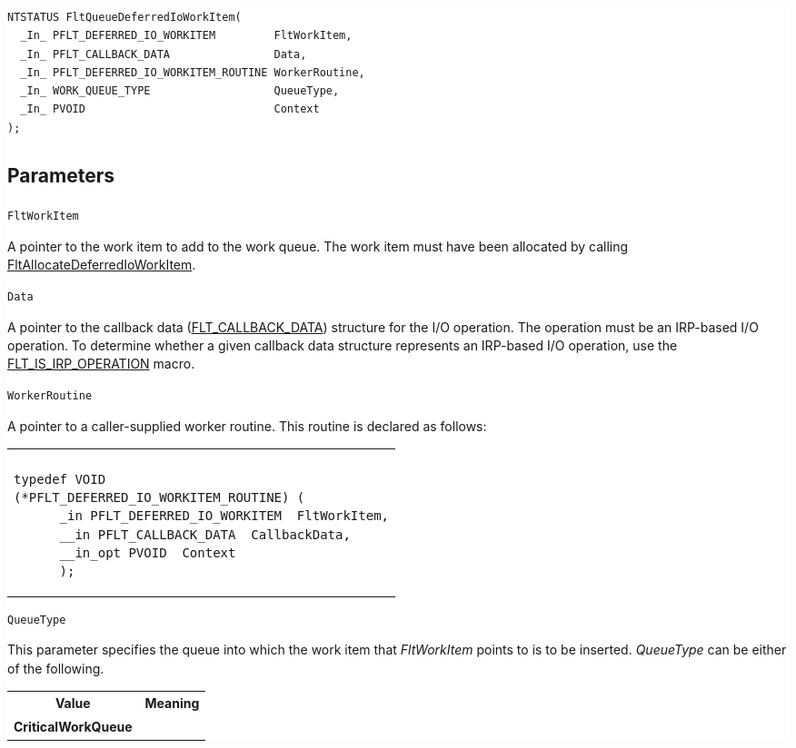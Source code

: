 ````
NTSTATUS FltQueueDeferredIoWorkItem(
  _In_ PFLT_DEFERRED_IO_WORKITEM         FltWorkItem,
  _In_ PFLT_CALLBACK_DATA                Data,
  _In_ PFLT_DEFERRED_IO_WORKITEM_ROUTINE WorkerRoutine,
  _In_ WORK_QUEUE_TYPE                   QueueType,
  _In_ PVOID                             Context
);
````

## Parameters

`FltWorkItem`

A pointer to the work item to add to the work queue. The work item must have been allocated by calling <a href="..\fltkernel\nf-fltkernel-fltallocatedeferredioworkitem.md">FltAllocateDeferredIoWorkItem</a>.

`Data`

A pointer to the callback data (<a href="..\fltkernel\ns-fltkernel-_flt_callback_data.md">FLT_CALLBACK_DATA</a>) structure for the I/O operation. The operation must be an IRP-based I/O operation. To determine whether a given callback data structure represents an IRP-based I/O operation, use the <a href="https://msdn.microsoft.com/library/windows/hardware/ff544654">FLT_IS_IRP_OPERATION</a> macro.

`WorkerRoutine`

A pointer to a caller-supplied worker routine. This routine is declared as follows: 
<div class="code"><span codelanguage=""><table>
<tr>
<th></th>
</tr>
<tr>
<td>
<pre>typedef VOID
(*PFLT_DEFERRED_IO_WORKITEM_ROUTINE) (
      _in PFLT_DEFERRED_IO_WORKITEM  FltWorkItem,
      __in PFLT_CALLBACK_DATA  CallbackData,
      __in_opt PVOID  Context
      );</pre>
</td>
</tr>
</table></span></div>

`QueueType`

This parameter specifies the queue into which the work item that <i>FltWorkItem</i> points to is to be inserted. <i>QueueType</i> can be either of the following. 
<table>
<tr>
<th>Value</th>
<th>Meaning</th>
</tr>
<tr>
<td>
<b>CriticalWorkQueue</b>
